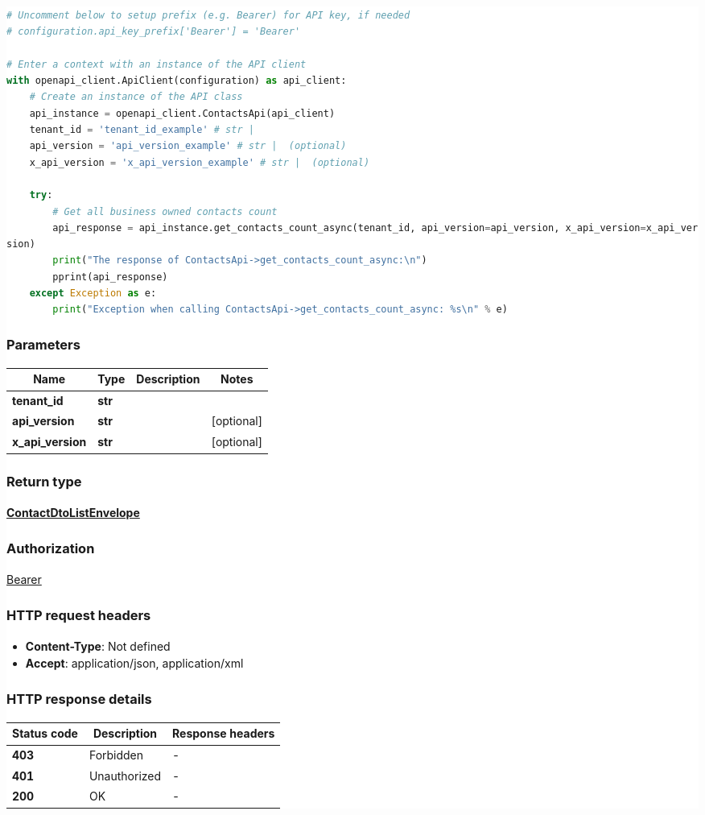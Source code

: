 ```python
# Uncomment below to setup prefix (e.g. Bearer) for API key, if needed
# configuration.api_key_prefix['Bearer'] = 'Bearer'

# Enter a context with an instance of the API client
with openapi_client.ApiClient(configuration) as api_client:
    # Create an instance of the API class
    api_instance = openapi_client.ContactsApi(api_client)
    tenant_id = 'tenant_id_example' # str | 
    api_version = 'api_version_example' # str |  (optional)
    x_api_version = 'x_api_version_example' # str |  (optional)

    try:
        # Get all business owned contacts count
        api_response = api_instance.get_contacts_count_async(tenant_id, api_version=api_version, x_api_version=x_api_version)
        print("The response of ContactsApi->get_contacts_count_async:\n")
        pprint(api_response)
    except Exception as e:
        print("Exception when calling ContactsApi->get_contacts_count_async: %s\n" % e)
```



### Parameters


Name | Type | Description  | Notes
------------- | ------------- | ------------- | -------------
 **tenant_id** | **str**|  | 
 **api_version** | **str**|  | [optional] 
 **x_api_version** | **str**|  | [optional] 

### Return type

[**ContactDtoListEnvelope**](ContactDtoListEnvelope.md)

### Authorization

[Bearer](../README.md#Bearer)

### HTTP request headers

 - **Content-Type**: Not defined
 - **Accept**: application/json, application/xml

### HTTP response details

| Status code | Description | Response headers |
|-------------|-------------|------------------|
**403** | Forbidden |  -  |
**401** | Unauthorized |  -  |
**200** | OK |  -  |
